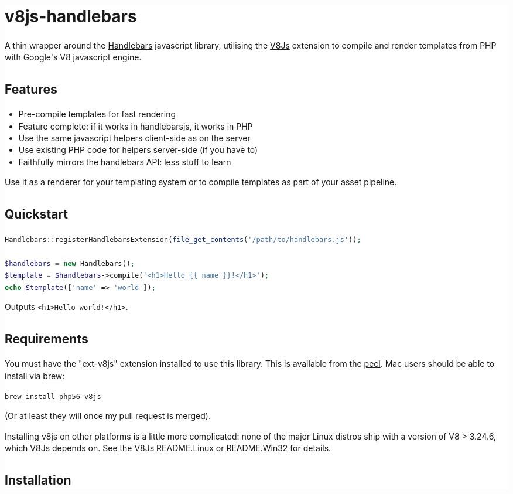# v8js-handlebars

A thin wrapper around the [Handlebars](http://handlebarsjs.com) javascript library, utilising the 
[V8Js](https://github.com/phpv8/v8js) extension to compile and render templates from PHP with Google's V8 javascript
engine.

## Features

* Pre-compile templates for fast rendering
* Feature complete: if it works in handlebarsjs, it works in PHP
* Use the same javascript helpers client-side as on the server
* Use existing PHP code for helpers server-side (if you have to)
* Faithfully mirrors the handlebars [API](http://handlebarsjs.com/reference.html): less stuff to learn

Use it as a renderer for your templating system or to compile templates as part of your asset pipeline.


## Quickstart

```php
Handlebars::registerHandlebarsExtension(file_get_contents('/path/to/handlebars.js'));

$handlebars = new Handlebars();
$template = $handlebars->compile('<h1>Hello {{ name }}!</h1>');
echo $template(['name' => 'world']);
```

Outputs `<h1>Hello world!</h1>`.


## Requirements

You must have the "ext-v8js" extension installed to use this library. This is available from the 
[pecl](http://pecl.php.net/package/v8js). Mac users should be able to install via [brew](http://brew.sh):

```
brew install php56-v8js
```

(Or at least they will once my [pull request](https://github.com/Homebrew/homebrew-php/pull/2466) is merged).

Installing v8js on other platforms is a little more complicated: none of the major Linux distros ship with a version of 
V8 > 3.24.6, which V8Js depends on. See the V8Js [README.Linux](https://github.com/phpv8/v8js/blob/master/README.Linux.md) 
or [README.Win32](https://github.com/phpv8/v8js/blob/master/README.Win32.md) for details.


## Installation
